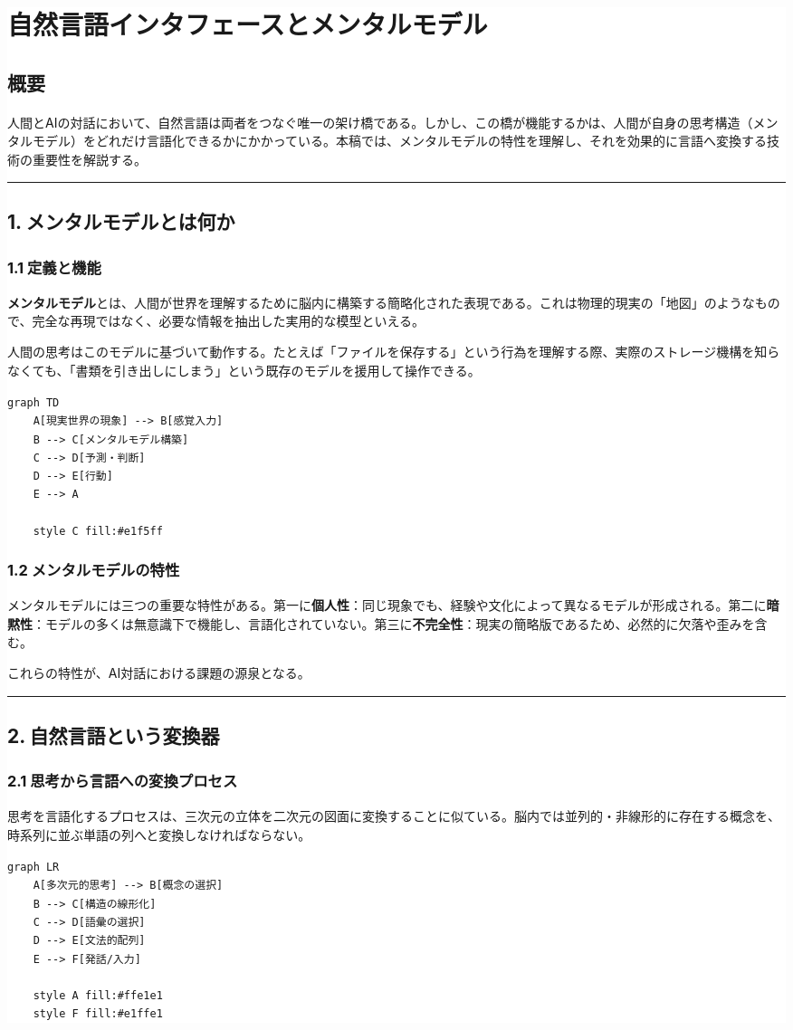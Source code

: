 

# 自然言語インタフェースとメンタルモデル

## 概要

人間とAIの対話において、自然言語は両者をつなぐ唯一の架け橋である。しかし、この橋が機能するかは、人間が自身の思考構造（メンタルモデル）をどれだけ言語化できるかにかかっている。本稿では、メンタルモデルの特性を理解し、それを効果的に言語へ変換する技術の重要性を解説する。

---

## 1. メンタルモデルとは何か

### 1.1 定義と機能

**メンタルモデル**とは、人間が世界を理解するために脳内に構築する簡略化された表現である。これは物理的現実の「地図」のようなもので、完全な再現ではなく、必要な情報を抽出した実用的な模型といえる。

人間の思考はこのモデルに基づいて動作する。たとえば「ファイルを保存する」という行為を理解する際、実際のストレージ機構を知らなくても、「書類を引き出しにしまう」という既存のモデルを援用して操作できる。

```mermaid
graph TD
    A[現実世界の現象] --> B[感覚入力]
    B --> C[メンタルモデル構築]
    C --> D[予測・判断]
    D --> E[行動]
    E --> A
    
    style C fill:#e1f5ff
```

### 1.2 メンタルモデルの特性

メンタルモデルには三つの重要な特性がある。第一に**個人性**：同じ現象でも、経験や文化によって異なるモデルが形成される。第二に**暗黙性**：モデルの多くは無意識下で機能し、言語化されていない。第三に**不完全性**：現実の簡略版であるため、必然的に欠落や歪みを含む。

これらの特性が、AI対話における課題の源泉となる。

---

## 2. 自然言語という変換器

### 2.1 思考から言語への変換プロセス

思考を言語化するプロセスは、三次元の立体を二次元の図面に変換することに似ている。脳内では並列的・非線形的に存在する概念を、時系列に並ぶ単語の列へと変換しなければならない。

```mermaid
graph LR
    A[多次元的思考] --> B[概念の選択]
    B --> C[構造の線形化]
    C --> D[語彙の選択]
    D --> E[文法的配列]
    E --> F[発話/入力]
    
    style A fill:#ffe1e1
    style F fill:#e1ffe1
```
